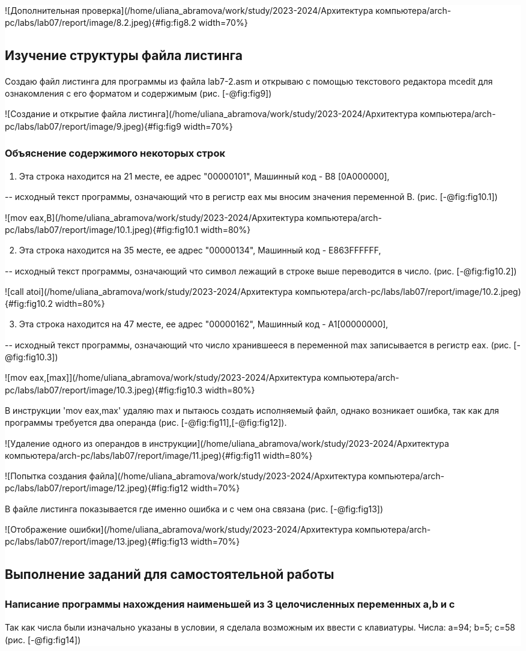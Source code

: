 ![Дополнительная проверка](/home/uliana_abramova/work/study/2023-2024/Архитектура компьютера/arch-pc/labs/lab07/report/image/8.2.jpeg){#fig:fig8.2 width=70%}

## Изучение структуры файла листинга
Создаю файл листинга для программы из файла lab7-2.asm и открываю с помощью текстового редактора mcedit для ознакомления с его форматом и содержимым (рис. [-@fig:fig9])

![Создание и открытие файла листинга](/home/uliana_abramova/work/study/2023-2024/Архитектура компьютера/arch-pc/labs/lab07/report/image/9.jpeg){#fig:fig9 width=70%}

### Объяснение содержимого некоторых строк
1. Эта строка находится на 21 месте, ее адрес "00000101", Машинный код - В8 [0A000000],

```mov eax,B 
```
 -- исходный текст программы, означающий что в регистр eax мы вносим значения переменной B. 
(рис. [-@fig:fig10.1])

![mov eax,B](/home/uliana_abramova/work/study/2023-2024/Архитектура компьютера/arch-pc/labs/lab07/report/image/10.1.jpeg){#fig:fig10.1 width=80%}

2. Эта строка находится на 35 месте, ее адрес "00000134", Машинный код - E863FFFFFF, 
```call atoi
```
 -- исходный текст программы, означающий что символ лежащий в строке выше переводится в число.
(рис. [-@fig:fig10.2])

![call atoi](/home/uliana_abramova/work/study/2023-2024/Архитектура компьютера/arch-pc/labs/lab07/report/image/10.2.jpeg){#fig:fig10.2 width=80%}

3. Эта строка находится на 47 месте, ее адрес "00000162", Машинный код - A1[00000000], 
```mov eax,[max]
```
 -- исходный текст программы, означающий что число хранившееся в переменной max записывается в регистр eax.
(рис. [-@fig:fig10.3])

![mov eax,[max]](/home/uliana_abramova/work/study/2023-2024/Архитектура компьютера/arch-pc/labs/lab07/report/image/10.3.jpeg){#fig:fig10.3 width=80%}


В инструкции 'mov eax,max' удаляю max и пытаюсь создать исполняемый файл, однако возникает ошибка, так как для программы требуется два операнда (рис. [-@fig:fig11],[-@fig:fig12]).

![Удаление одного из операндов в инструкции](/home/uliana_abramova/work/study/2023-2024/Архитектура компьютера/arch-pc/labs/lab07/report/image/11.jpeg){#fig:fig11 width=80%}

![Попытка создания файла](/home/uliana_abramova/work/study/2023-2024/Архитектура компьютера/arch-pc/labs/lab07/report/image/12.jpeg){#fig:fig12 width=70%}

В файле листинга показывается где именно ошибка и с чем она связана (рис. [-@fig:fig13])

![Отображение ошибки](/home/uliana_abramova/work/study/2023-2024/Архитектура компьютера/arch-pc/labs/lab07/report/image/13.jpeg){#fig:fig13 width=70%}

## Выполнение заданий для самостоятельной работы
### Написание программы нахождения наименьшей из 3 целочисленных переменных a,b и с
Так как числа были изначально указаны в условии, я сделала возможным их ввести с клавиатуры.
Числа: a=94; b=5; c=58
(рис. [-@fig:fig14])
